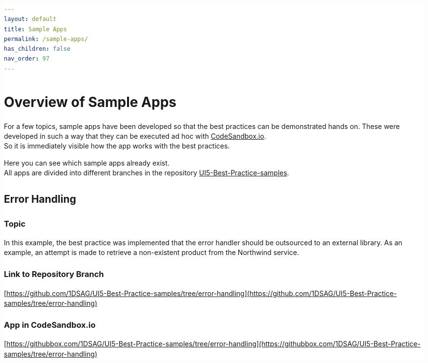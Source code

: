 ```yaml
---
layout: default
title: Sample Apps
permalink: /sample-apps/
has_children: false
nav_order: 97
---
```




# Overview of Sample Apps

For a few topics, sample apps have been developed so that the best practices can be demonstrated hands on.
These were developed in such a way that they can be executed ad hoc with [CodeSandbox.io](https://codesandbox.io/).  
So it is immediately visible how the app works with the best practices.

Here you can see which sample apps already exist.  
All apps are divided into different branches in the repository [UI5-Best-Practice-samples](https://github.com/1DSAG/UI5-Best-Practice-samples).

## Error Handling

### Topic

In this example, the best practice was implemented that the error handler should be outsourced to an external library.
As an example, an attempt is made to retrieve a non-existent product from the Northwind service.

### Link to Repository Branch

[https://github.com/1DSAG/UI5-Best-Practice-samples/tree/error-handling](https://github.com/1DSAG/UI5-Best-Practice-samples/tree/error-handling)

### App in CodeSandbox.io

[https://githubbox.com/1DSAG/UI5-Best-Practice-samples/tree/error-handling](https://githubbox.com/1DSAG/UI5-Best-Practice-samples/tree/error-handling)

<iframe src="https://codesandbox.io/embed/github/1DSAG/UI5-Best-Practice-samples/tree/error-handling/?autoresize=1&fontsize=14&hidenavigation=1&module=%2Fsrc%2Fcontroller%2FErrorHandler.js&theme=dark"
     style="width:100%; height:500px; border:0; border-radius: 4px; overflow:hidden;"
     title="ui5-sandbox"
     allow="accelerometer; ambient-light-sensor; camera; encrypted-media; geolocation; gyroscope; hid; microphone; midi; payment; usb; vr; xr-spatial-tracking"
     sandbox="allow-forms allow-modals allow-popups allow-presentation allow-same-origin allow-scripts"
   ></iframe>
